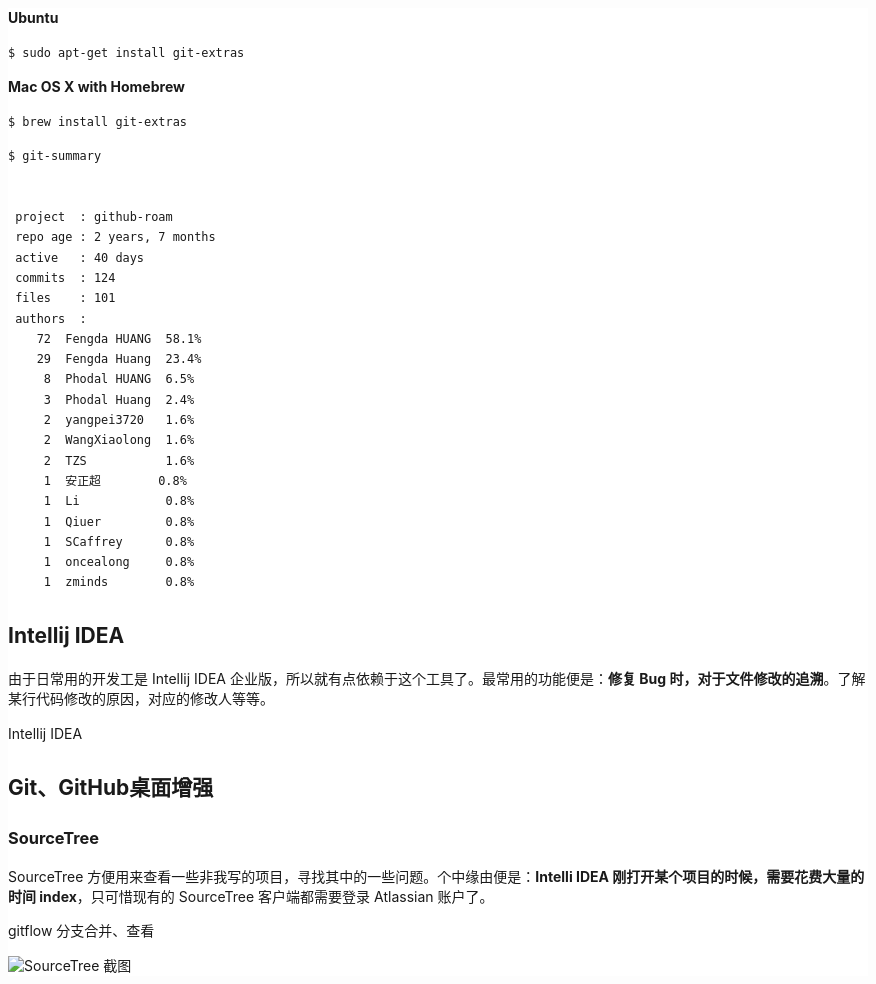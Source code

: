 **Ubuntu**

```
$ sudo apt-get install git-extras
```

**Mac OS X with Homebrew**

```
$ brew install git-extras
```

```
$ git-summary


 project  : github-roam
 repo age : 2 years, 7 months
 active   : 40 days
 commits  : 124
 files    : 101
 authors  :
    72	Fengda HUANG  58.1%
    29	Fengda Huang  23.4%
     8	Phodal HUANG  6.5%
     3	Phodal Huang  2.4%
     2	yangpei3720   1.6%
     2	WangXiaolong  1.6%
     2	TZS           1.6%
     1	安正超        0.8%
     1	Li            0.8%
     1	Qiuer         0.8%
     1	SCaffrey      0.8%
     1	oncealong     0.8%
     1	zminds        0.8%
```

Intellij IDEA
---


由于日常用的开发工是 Intellij IDEA 企业版，所以就有点依赖于这个工具了。最常用的功能便是：**修复 Bug 时，对于文件修改的追溯**。了解某行代码修改的原因，对应的修改人等等。

Intellij IDEA

Git、GitHub桌面增强
---

### SourceTree  

SourceTree 方便用来查看一些非我写的项目，寻找其中的一些问题。个中缘由便是：**Intelli IDEA 刚打开某个项目的时候，需要花费大量的时间 index**，只可惜现有的 SourceTree 客户端都需要登录 Atlassian 账户了。

gitflow 分支合并、查看

![SourceTree 截图](./img/sourcetree.jpg)
